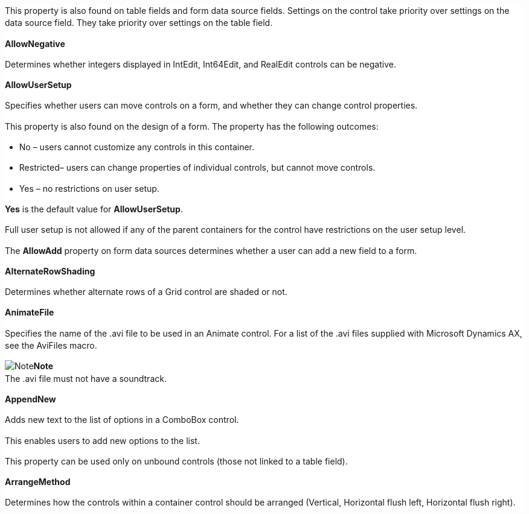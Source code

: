 <p>This property is also found on table fields and form data source fields. Settings on the control take priority over settings on the data source field. They take priority over settings on the table field.</p></td>
<td><p></p></td>
</tr>
<tr class="even">
<td><p><strong>AllowNegative</strong></p></td>
<td><p>Determines whether integers displayed in IntEdit, Int64Edit, and RealEdit controls can be negative.</p></td>
<td><p></p></td>
</tr>
<tr class="odd">
<td><p><strong>AllowUserSetup</strong></p></td>
<td><p>Specifies whether users can move controls on a form, and whether they can change control properties.</p>
<p>This property is also found on the design of a form. The property has the following outcomes:</p>
<ul>
<li><p>No – users cannot customize any controls in this container.</p></li>
<li><p>Restricted– users can change properties of individual controls, but cannot move controls.</p></li>
<li><p>Yes – no restrictions on user setup.</p></li>
</ul>
<p><strong>Yes</strong> is the default value for <strong>AllowUserSetup</strong>.</p>
<p>Full user setup is not allowed if any of the parent containers for the control have restrictions on the user setup level.</p>
<p>The <strong>AllowAdd</strong> property on form data sources determines whether a user can add a new field to a form.</p></td>
<td><p></p></td>
</tr>
<tr class="even">
<td><p><strong>AlternateRowShading</strong></p></td>
<td><p>Determines whether alternate rows of a Grid control are shaded or not.</p></td>
<td><p></p></td>
</tr>
<tr class="odd">
<td><p><strong>AnimateFile</strong></p></td>
<td><p>Specifies the name of the .avi file to be used in an Animate control. For a list of the .avi files supplied with Microsoft Dynamics AX, see the AviFiles macro.</p>
<div class="mtps-table">
<div class="mtps-row">
<img src="images/Aa589339.alert_note(en-us,AX.60).gif" title="Note" alt="Note" class="note" /><strong>Note</strong>
</div>
<div class="mtps-row">
The .avi file must not have a soundtrack.
</div>
</div></td>
<td><p></p></td>
</tr>
<tr class="even">
<td><p><strong>AppendNew</strong></p></td>
<td><p>Adds new text to the list of options in a ComboBox control.</p>
<p>This enables users to add new options to the list.</p>
<p>This property can be used only on unbound controls (those not linked to a table field).</p></td>
<td><p></p></td>
</tr>
<tr class="odd">
<td><p><strong>ArrangeMethod</strong></p></td>
<td><p>Determines how the controls within a container control should be arranged (Vertical, Horizontal flush left, Horizontal flush right).</p></td>
<td><p></p></td>
</tr>
<tr class="even">